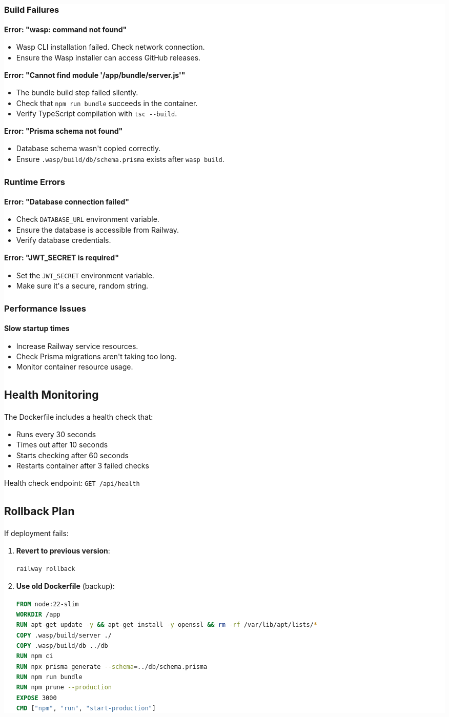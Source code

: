 ### Build Failures

**Error: "wasp: command not found"**
- Wasp CLI installation failed. Check network connection.
- Ensure the Wasp installer can access GitHub releases.

**Error: "Cannot find module '/app/bundle/server.js'"**
- The bundle build step failed silently.
- Check that `npm run bundle` succeeds in the container.
- Verify TypeScript compilation with `tsc --build`.

**Error: "Prisma schema not found"**
- Database schema wasn't copied correctly.
- Ensure `.wasp/build/db/schema.prisma` exists after `wasp build`.

### Runtime Errors

**Error: "Database connection failed"**
- Check `DATABASE_URL` environment variable.
- Ensure the database is accessible from Railway.
- Verify database credentials.

**Error: "JWT_SECRET is required"**
- Set the `JWT_SECRET` environment variable.
- Make sure it's a secure, random string.

### Performance Issues

**Slow startup times**
- Increase Railway service resources.
- Check Prisma migrations aren't taking too long.
- Monitor container resource usage.

## Health Monitoring

The Dockerfile includes a health check that:
- Runs every 30 seconds
- Times out after 10 seconds
- Starts checking after 60 seconds
- Restarts container after 3 failed checks

Health check endpoint: `GET /api/health`

## Rollback Plan

If deployment fails:

1. **Revert to previous version**:
   ```bash
   railway rollback
   ```

2. **Use old Dockerfile** (backup):
   ```dockerfile
   FROM node:22-slim
   WORKDIR /app
   RUN apt-get update -y && apt-get install -y openssl && rm -rf /var/lib/apt/lists/*
   COPY .wasp/build/server ./
   COPY .wasp/build/db ../db
   RUN npm ci
   RUN npx prisma generate --schema=../db/schema.prisma
   RUN npm run bundle
   RUN npm prune --production
   EXPOSE 3000
   CMD ["npm", "run", "start-production"]
   ```

